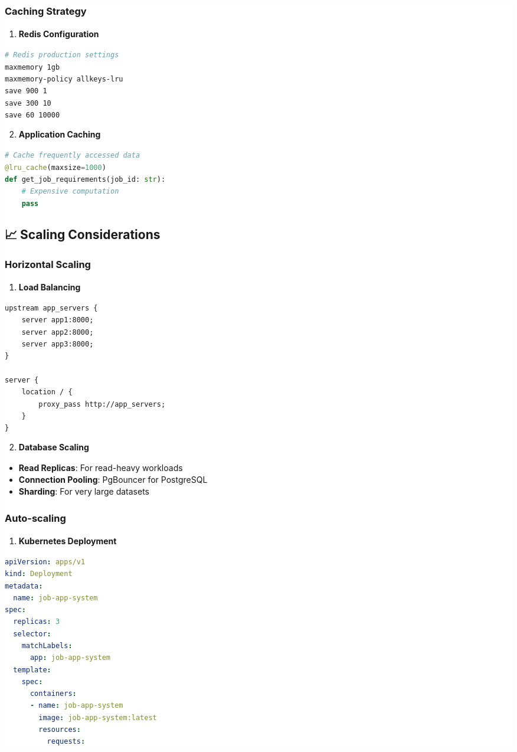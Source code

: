 ### Caching Strategy

1. **Redis Configuration**
```bash
# Redis production settings
maxmemory 1gb
maxmemory-policy allkeys-lru
save 900 1
save 300 10
save 60 10000
```

2. **Application Caching**
```python
# Cache frequently accessed data
@lru_cache(maxsize=1000)
def get_job_requirements(job_id: str):
    # Expensive computation
    pass
```

## 📈 Scaling Considerations

### Horizontal Scaling

1. **Load Balancing**
```nginx
upstream app_servers {
    server app1:8000;
    server app2:8000;
    server app3:8000;
}

server {
    location / {
        proxy_pass http://app_servers;
    }
}
```

2. **Database Scaling**
- **Read Replicas**: For read-heavy workloads
- **Connection Pooling**: PgBouncer for PostgreSQL
- **Sharding**: For very large datasets

### Auto-scaling

1. **Kubernetes Deployment**
```yaml
apiVersion: apps/v1
kind: Deployment
metadata:
  name: job-app-system
spec:
  replicas: 3
  selector:
    matchLabels:
      app: job-app-system
  template:
    spec:
      containers:
      - name: job-app-system
        image: job-app-system:latest
        resources:
          requests:
```